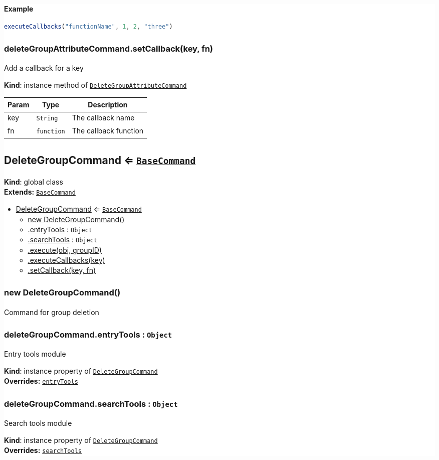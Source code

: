 **Example**  
```js
executeCallbacks("functionName", 1, 2, "three")
```
<a name="BaseCommand+setCallback"></a>

### deleteGroupAttributeCommand.setCallback(key, fn)
Add a callback for a key

**Kind**: instance method of <code>[DeleteGroupAttributeCommand](#DeleteGroupAttributeCommand)</code>  

| Param | Type | Description |
| --- | --- | --- |
| key | <code>String</code> | The callback name |
| fn | <code>function</code> | The callback function |

<a name="DeleteGroupCommand"></a>

## DeleteGroupCommand ⇐ <code>[BaseCommand](#BaseCommand)</code>
**Kind**: global class  
**Extends:** <code>[BaseCommand](#BaseCommand)</code>  

* [DeleteGroupCommand](#DeleteGroupCommand) ⇐ <code>[BaseCommand](#BaseCommand)</code>
    * [new DeleteGroupCommand()](#new_DeleteGroupCommand_new)
    * [.entryTools](#BaseCommand+entryTools) : <code>Object</code>
    * [.searchTools](#BaseCommand+searchTools) : <code>Object</code>
    * [.execute(obj, groupID)](#DeleteGroupCommand+execute)
    * [.executeCallbacks(key)](#BaseCommand+executeCallbacks)
    * [.setCallback(key, fn)](#BaseCommand+setCallback)

<a name="new_DeleteGroupCommand_new"></a>

### new DeleteGroupCommand()
Command for group deletion

<a name="BaseCommand+entryTools"></a>

### deleteGroupCommand.entryTools : <code>Object</code>
Entry tools module

**Kind**: instance property of <code>[DeleteGroupCommand](#DeleteGroupCommand)</code>  
**Overrides:** <code>[entryTools](#BaseCommand+entryTools)</code>  
<a name="BaseCommand+searchTools"></a>

### deleteGroupCommand.searchTools : <code>Object</code>
Search tools module

**Kind**: instance property of <code>[DeleteGroupCommand](#DeleteGroupCommand)</code>  
**Overrides:** <code>[searchTools](#BaseCommand+searchTools)</code>  
<a name="DeleteGroupCommand+execute"></a>
